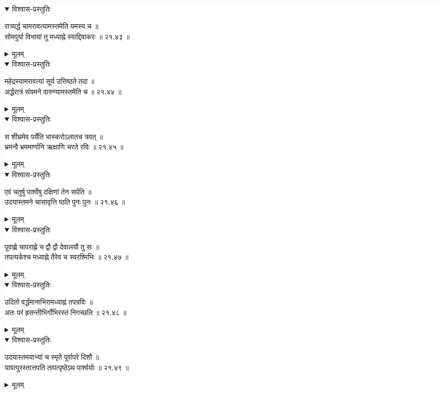 
<details open><summary>विश्वास-प्रस्तुतिः</summary>

रात्र्यर्द्ध चामरावत्यामस्तमेति यमस्य च ॥  
सोमपुर्या विभायां तु मध्याह्ने स्याद्दिवाकरः ॥ २१.४३ ॥
</details>

<details><summary>मूलम्</summary></details>
  

<details open><summary>विश्वास-प्रस्तुतिः</summary>

महेद्रस्यामरावत्यां सूर्य उत्तिष्ठते तदा ॥  
अर्द्धरात्रं संयमने वारुण्यामस्तमेति च ॥ २१.४४ ॥
</details>

<details><summary>मूलम्</summary></details>
  

<details open><summary>विश्वास-प्रस्तुतिः</summary>

स शीघ्रमेव पर्येति भास्करोऽलातच त्रवत् ॥  
भ्रमन्वै भ्रममार्णानि ऋक्षाणि चरते रविः ॥ २१.४५ ॥
</details>

<details><summary>मूलम्</summary></details>
  

<details open><summary>विश्वास-प्रस्तुतिः</summary>

एवं चतुर्षु पार्श्वेषु दक्षिणां तेन सर्पति ॥  
उदयास्तमने चासावृत्ति ष्ठति पुनः पुनः ॥ २१.४६ ॥
</details>

<details><summary>मूलम्</summary></details>
  

<details open><summary>विश्वास-प्रस्तुतिः</summary>

पूवाह्णे चापराह्णे च द्वौ द्वौ देवालयौ तु सः ॥  
तपत्यर्कश्च मध्याह्ने तैरेव च स्वरश्मिभिः ॥ २१.४७ ॥
</details>

<details><summary>मूलम्</summary></details>
  

<details open><summary>विश्वास-प्रस्तुतिः</summary>

उदितो वर्द्धमानाभिरामध्याह्नं तपन्रविः ॥  
अतः परं ह्रसन्तीभिर्गोभिरस्तं निगच्छति ॥ २१.४८ ॥
</details>

<details><summary>मूलम्</summary></details>
  

<details open><summary>विश्वास-प्रस्तुतिः</summary>

उदयास्तमयाभ्यां च स्मृते पूर्वापरे दिशौ ॥  
यावत्पुरस्तात्तपति तापत्पृष्ठेऽथ पार्श्वयोः ॥ २१.४९ ॥
</details>

<details><summary>मूलम्</summary></details>
  
